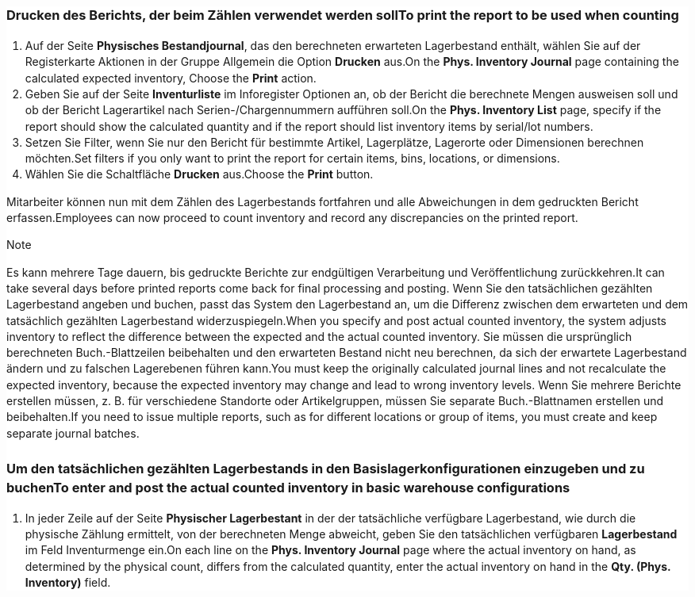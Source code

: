 ### <a name="to-print-the-report-to-be-used-when-counting"></a><span data-ttu-id="5855e-169">Drucken des Berichts, der beim Zählen verwendet werden soll</span><span class="sxs-lookup"><span data-stu-id="5855e-169">To print the report to be used when counting</span></span>
1. <span data-ttu-id="5855e-170">Auf der Seite **Physisches Bestandjournal**, das den berechneten erwarteten Lagerbestand enthält, wählen Sie auf der Registerkarte Aktionen in der Gruppe Allgemein die Option **Drucken** aus.</span><span class="sxs-lookup"><span data-stu-id="5855e-170">On the **Phys. Inventory Journal** page containing the calculated expected inventory, Choose the **Print** action.</span></span>
2. <span data-ttu-id="5855e-171">Geben Sie auf der Seite **Inventurliste** im Inforegister Optionen an, ob der Bericht die berechnete Mengen ausweisen soll und ob der Bericht Lagerartikel nach Serien-/Chargennummern aufführen soll.</span><span class="sxs-lookup"><span data-stu-id="5855e-171">On the **Phys. Inventory List** page, specify if the report should show the calculated quantity and if the report should list inventory items by serial/lot numbers.</span></span>
3. <span data-ttu-id="5855e-172">Setzen Sie Filter, wenn Sie nur den Bericht für bestimmte Artikel, Lagerplätze, Lagerorte oder Dimensionen berechnen möchten.</span><span class="sxs-lookup"><span data-stu-id="5855e-172">Set filters if you only want to print the report for certain items, bins, locations, or dimensions.</span></span>
4. <span data-ttu-id="5855e-173">Wählen Sie die Schaltfläche **Drucken** aus.</span><span class="sxs-lookup"><span data-stu-id="5855e-173">Choose the **Print** button.</span></span>

<span data-ttu-id="5855e-174">Mitarbeiter können nun mit dem Zählen des Lagerbestands fortfahren und alle Abweichungen in dem gedruckten Bericht erfassen.</span><span class="sxs-lookup"><span data-stu-id="5855e-174">Employees can now proceed to count inventory and record any discrepancies on the printed report.</span></span>

> [!NOTE]
> <span data-ttu-id="5855e-175">Es kann mehrere Tage dauern, bis gedruckte Berichte zur endgültigen Verarbeitung und Veröffentlichung zurückkehren.</span><span class="sxs-lookup"><span data-stu-id="5855e-175">It can take several days before printed reports come back for final processing and posting.</span></span> <span data-ttu-id="5855e-176">Wenn Sie den tatsächlichen gezählten Lagerbestand angeben und buchen, passt das System den Lagerbestand an, um die Differenz zwischen dem erwarteten und dem tatsächlich gezählten Lagerbestand widerzuspiegeln.</span><span class="sxs-lookup"><span data-stu-id="5855e-176">When you specify and post actual counted inventory, the system adjusts inventory to reflect the difference between the expected and the actual counted inventory.</span></span> <span data-ttu-id="5855e-177">Sie müssen die ursprünglich berechneten Buch.-Blattzeilen beibehalten und den erwarteten Bestand nicht neu berechnen, da sich der erwartete Lagerbestand ändern und zu falschen Lagerebenen führen kann.</span><span class="sxs-lookup"><span data-stu-id="5855e-177">You must keep the originally calculated journal lines and not recalculate the expected inventory, because the expected inventory may change and lead to wrong inventory levels.</span></span> <span data-ttu-id="5855e-178">Wenn Sie mehrere Berichte erstellen müssen, z. B. für verschiedene Standorte oder Artikelgruppen, müssen Sie separate Buch.-Blattnamen erstellen und beibehalten.</span><span class="sxs-lookup"><span data-stu-id="5855e-178">If you need to issue multiple reports, such as for different locations or group of items, you must create and keep separate journal batches.</span></span>

### <a name="to-enter-and-post-the-actual-counted-inventory-in-basic-warehouse-configurations"></a><span data-ttu-id="5855e-179">Um den tatsächlichen gezählten Lagerbestands in den Basislagerkonfigurationen einzugeben und zu buchen</span><span class="sxs-lookup"><span data-stu-id="5855e-179">To enter and post the actual counted inventory in basic warehouse configurations</span></span>
1. <span data-ttu-id="5855e-180">In jeder Zeile auf der Seite **Physischer Lagerbestant** in der der tatsächliche verfügbare Lagerbestand, wie durch die physische Zählung ermittelt, von der berechneten Menge abweicht, geben Sie den tatsächlichen verfügbaren **Lagerbestand** im Feld Inventurmenge ein.</span><span class="sxs-lookup"><span data-stu-id="5855e-180">On each line on the **Phys. Inventory Journal** page where the actual inventory on hand, as determined by the physical count, differs from the calculated quantity, enter the actual inventory on hand in the **Qty. (Phys. Inventory)** field.</span></span>
